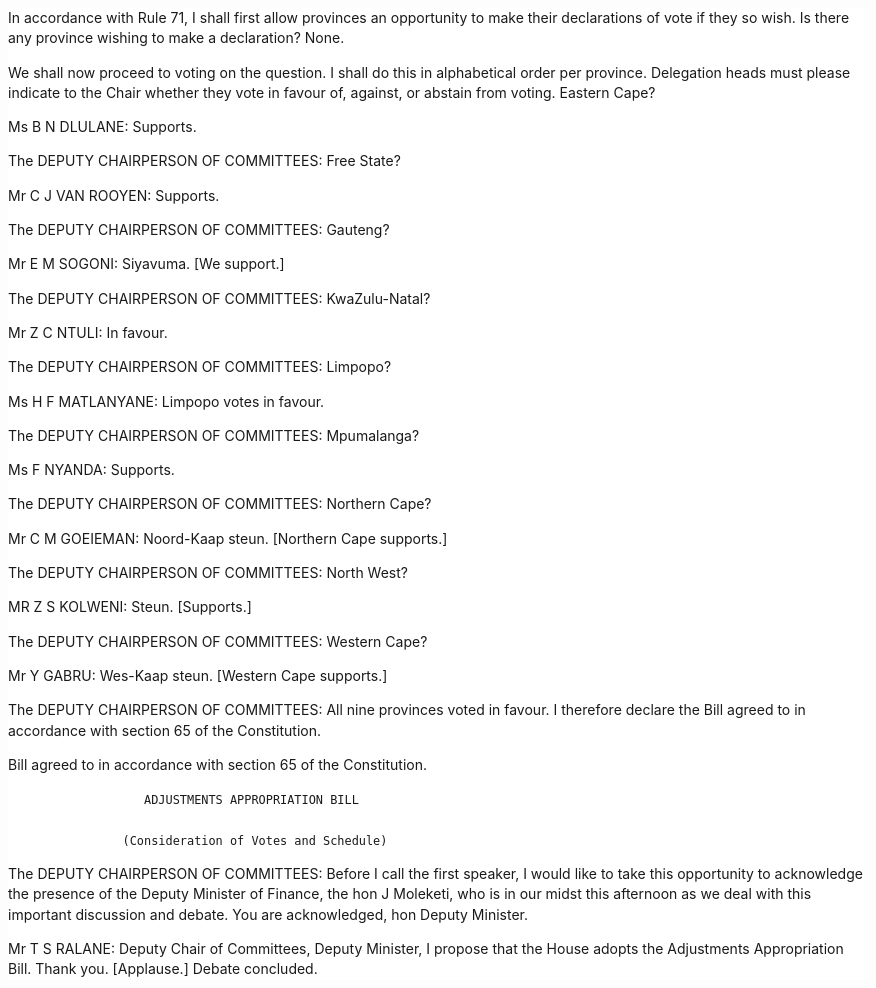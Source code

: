 In accordance with Rule 71, I shall first allow provinces an opportunity to
make their declarations of vote if they so wish. Is there any province
wishing to make a declaration? None.

We shall now proceed to voting on the question. I shall do this in
alphabetical order per province. Delegation heads must please indicate to
the Chair whether they vote in favour of, against, or abstain from voting.
Eastern Cape?

Ms B N DLULANE: Supports.

The DEPUTY CHAIRPERSON OF COMMITTEES: Free State?

Mr C J VAN ROOYEN: Supports.

The DEPUTY CHAIRPERSON OF COMMITTEES: Gauteng?

Mr E M SOGONI: Siyavuma. [We support.]

The DEPUTY CHAIRPERSON OF COMMITTEES: KwaZulu-Natal?

Mr Z C NTULI: In favour.

The DEPUTY CHAIRPERSON OF COMMITTEES: Limpopo?

Ms H F MATLANYANE: Limpopo votes in favour.

The DEPUTY CHAIRPERSON OF COMMITTEES: Mpumalanga?

Ms F NYANDA: Supports.

The DEPUTY CHAIRPERSON OF COMMITTEES: Northern Cape?

Mr C M GOEIEMAN: Noord-Kaap steun. [Northern Cape supports.]

The DEPUTY CHAIRPERSON OF COMMITTEES: North West?

MR Z S KOLWENI: Steun. [Supports.]

The DEPUTY CHAIRPERSON OF COMMITTEES: Western Cape?

Mr Y GABRU: Wes-Kaap steun. [Western Cape supports.]

The DEPUTY CHAIRPERSON OF COMMITTEES: All nine provinces voted in favour. I
therefore declare the Bill agreed to in accordance with section 65 of the
Constitution.

Bill agreed to in accordance with section 65 of the Constitution.

                       ADJUSTMENTS APPROPRIATION BILL

                    (Consideration of Votes and Schedule)

The DEPUTY CHAIRPERSON OF COMMITTEES: Before I call the first speaker, I
would like to take this opportunity to acknowledge the presence of the
Deputy Minister of Finance, the hon J Moleketi, who is in our midst this
afternoon as we deal with this important discussion and debate. You are
acknowledged, hon Deputy Minister.

Mr T S RALANE: Deputy Chair of Committees, Deputy Minister, I propose that
the House adopts the Adjustments Appropriation Bill. Thank you. [Applause.]
Debate concluded.

